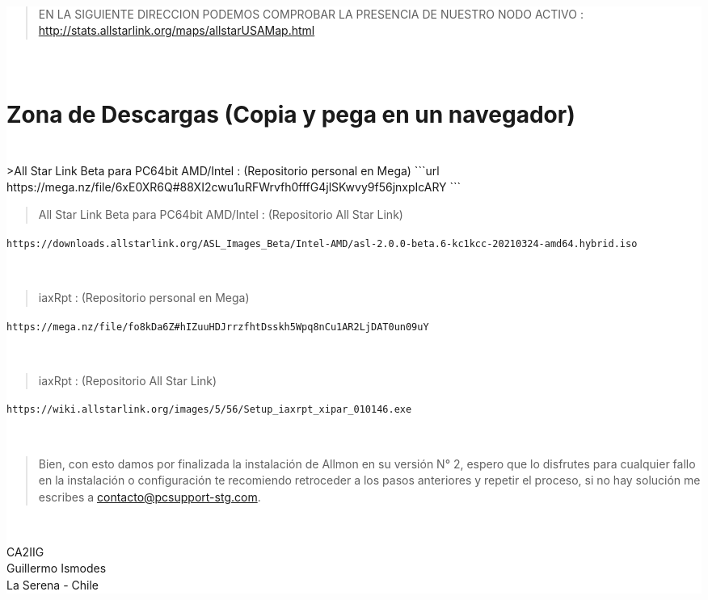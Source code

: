 >EN LA SIGUIENTE DIRECCION PODEMOS COMPROBAR LA PRESENCIA DE NUESTRO NODO ACTIVO :   http://stats.allstarlink.org/maps/allstarUSAMap.html
>
<br>

# Zona de Descargas (Copia y pega en un navegador)
<br>
>All Star Link  Beta  para PC64bit AMD/Intel :  (Repositorio personal en Mega)
```url
https://mega.nz/file/6xE0XR6Q#88XI2cwu1uRFWrvfh0fffG4jlSKwvy9f56jnxpIcARY
```

<br>

>All Star Link  Beta  para PC64bit AMD/Intel :  (Repositorio All Star Link)
```url
https://downloads.allstarlink.org/ASL_Images_Beta/Intel-AMD/asl-2.0.0-beta.6-kc1kcc-20210324-amd64.hybrid.iso
```

<br>

>iaxRpt :  (Repositorio personal en Mega)
```url
https://mega.nz/file/fo8kDa6Z#hIZuuHDJrrzfhtDsskh5Wpq8nCu1AR2LjDAT0un09uY
```

<br>

>iaxRpt :  (Repositorio All Star Link)
```url
https://wiki.allstarlink.org/images/5/56/Setup_iaxrpt_xipar_010146.exe
```

<br>

>Bien, con esto damos por finalizada la instalación de Allmon en su versión N° 2, espero que lo disfrutes para cualquier fallo en la instalación o configuración te recomiendo retroceder a los pasos anteriores y repetir el proceso, si no hay solución me escribes a contacto@pcsupport-stg.com.
<br>

CA2IIG<br>
Guillermo Ismodes<br>
La Serena - Chile


